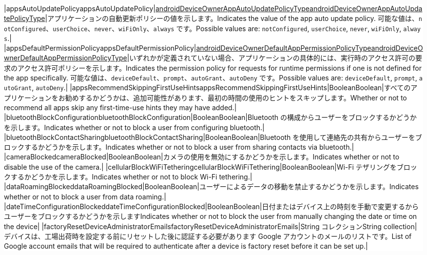 |<span data-ttu-id="090aa-174">appsAutoUpdatePolicy</span><span class="sxs-lookup"><span data-stu-id="090aa-174">appsAutoUpdatePolicy</span></span>|[<span data-ttu-id="090aa-175">androidDeviceOwnerAppAutoUpdatePolicyType</span><span class="sxs-lookup"><span data-stu-id="090aa-175">androidDeviceOwnerAppAutoUpdatePolicyType</span></span>](../resources/intune-deviceconfig-androiddeviceownerappautoupdatepolicytype.md)|<span data-ttu-id="090aa-176">アプリケーションの自動更新ポリシーの値を示します。</span><span class="sxs-lookup"><span data-stu-id="090aa-176">Indicates the value of the app auto update policy.</span></span> <span data-ttu-id="090aa-177">可能な値は、`notConfigured`、`userChoice`、`never`、`wiFiOnly`、`always` です。</span><span class="sxs-lookup"><span data-stu-id="090aa-177">Possible values are: `notConfigured`, `userChoice`, `never`, `wiFiOnly`, `always`.</span></span>|
|<span data-ttu-id="090aa-178">appsDefaultPermissionPolicy</span><span class="sxs-lookup"><span data-stu-id="090aa-178">appsDefaultPermissionPolicy</span></span>|[<span data-ttu-id="090aa-179">androidDeviceOwnerDefaultAppPermissionPolicyType</span><span class="sxs-lookup"><span data-stu-id="090aa-179">androidDeviceOwnerDefaultAppPermissionPolicyType</span></span>](../resources/intune-deviceconfig-androiddeviceownerdefaultapppermissionpolicytype.md)|<span data-ttu-id="090aa-180">いずれかが定義されていない場合、アプリケーションの具体的には、実行時のアクセス許可の要求のアクセス許可ポリシーを示します。</span><span class="sxs-lookup"><span data-stu-id="090aa-180">Indicates the permission policy for requests for runtime permissions if one is not defined for the app specifically.</span></span> <span data-ttu-id="090aa-181">可能な値は、`deviceDefault`、`prompt`、`autoGrant`、`autoDeny` です。</span><span class="sxs-lookup"><span data-stu-id="090aa-181">Possible values are: `deviceDefault`, `prompt`, `autoGrant`, `autoDeny`.</span></span>|
|<span data-ttu-id="090aa-182">appsRecommendSkippingFirstUseHints</span><span class="sxs-lookup"><span data-stu-id="090aa-182">appsRecommendSkippingFirstUseHints</span></span>|<span data-ttu-id="090aa-183">Boolean</span><span class="sxs-lookup"><span data-stu-id="090aa-183">Boolean</span></span>|<span data-ttu-id="090aa-184">すべてのアプリケーションをお勧めするかどうかは、追加可能性があります、最初の時間の使用のヒントをスキップします。</span><span class="sxs-lookup"><span data-stu-id="090aa-184">Whether or not to recommend all apps skip any first-time-use hints they may have added.</span></span>|
|<span data-ttu-id="090aa-185">bluetoothBlockConfiguration</span><span class="sxs-lookup"><span data-stu-id="090aa-185">bluetoothBlockConfiguration</span></span>|<span data-ttu-id="090aa-186">Boolean</span><span class="sxs-lookup"><span data-stu-id="090aa-186">Boolean</span></span>|<span data-ttu-id="090aa-187">Bluetooth の構成からユーザーをブロックするかどうかを示します。</span><span class="sxs-lookup"><span data-stu-id="090aa-187">Indicates whether or not to block a user from configuring bluetooth.</span></span>|
|<span data-ttu-id="090aa-188">bluetoothBlockContactSharing</span><span class="sxs-lookup"><span data-stu-id="090aa-188">bluetoothBlockContactSharing</span></span>|<span data-ttu-id="090aa-189">Boolean</span><span class="sxs-lookup"><span data-stu-id="090aa-189">Boolean</span></span>|<span data-ttu-id="090aa-190">Bluetooth を使用して連絡先の共有からユーザーをブロックするかどうかを示します。</span><span class="sxs-lookup"><span data-stu-id="090aa-190">Indicates whether or not to block a user from sharing contacts via bluetooth.</span></span>|
|<span data-ttu-id="090aa-191">cameraBlocked</span><span class="sxs-lookup"><span data-stu-id="090aa-191">cameraBlocked</span></span>|<span data-ttu-id="090aa-192">Boolean</span><span class="sxs-lookup"><span data-stu-id="090aa-192">Boolean</span></span>|<span data-ttu-id="090aa-193">カメラの使用を無効にするかどうかを示します。</span><span class="sxs-lookup"><span data-stu-id="090aa-193">Indicates whether or not to disable the use of the camera.</span></span>|
|<span data-ttu-id="090aa-194">cellularBlockWiFiTethering</span><span class="sxs-lookup"><span data-stu-id="090aa-194">cellularBlockWiFiTethering</span></span>|<span data-ttu-id="090aa-195">Boolean</span><span class="sxs-lookup"><span data-stu-id="090aa-195">Boolean</span></span>|<span data-ttu-id="090aa-196">Wi-Fi テザリングをブロックするかどうかを示します。</span><span class="sxs-lookup"><span data-stu-id="090aa-196">Indicates whether or not to block Wi-Fi tethering.</span></span>|
|<span data-ttu-id="090aa-197">dataRoamingBlocked</span><span class="sxs-lookup"><span data-stu-id="090aa-197">dataRoamingBlocked</span></span>|<span data-ttu-id="090aa-198">Boolean</span><span class="sxs-lookup"><span data-stu-id="090aa-198">Boolean</span></span>|<span data-ttu-id="090aa-199">ユーザーによるデータの移動を禁止するかどうかを示します。</span><span class="sxs-lookup"><span data-stu-id="090aa-199">Indicates whether or not to block a user from data roaming.</span></span>|
|<span data-ttu-id="090aa-200">dateTimeConfigurationBlocked</span><span class="sxs-lookup"><span data-stu-id="090aa-200">dateTimeConfigurationBlocked</span></span>|<span data-ttu-id="090aa-201">Boolean</span><span class="sxs-lookup"><span data-stu-id="090aa-201">Boolean</span></span>|<span data-ttu-id="090aa-202">日付またはデバイス上の時刻を手動で変更するからユーザーをブロックするかどうかを示します</span><span class="sxs-lookup"><span data-stu-id="090aa-202">Indicates whether or not to block the user from manually changing the date or time on the device</span></span>|
|<span data-ttu-id="090aa-203">factoryResetDeviceAdministratorEmails</span><span class="sxs-lookup"><span data-stu-id="090aa-203">factoryResetDeviceAdministratorEmails</span></span>|<span data-ttu-id="090aa-204">String コレクション</span><span class="sxs-lookup"><span data-stu-id="090aa-204">String collection</span></span>|<span data-ttu-id="090aa-205">デバイスは、工場出荷時を設定する前にリセットした後に認証する必要があります Google アカウントのメールのリストです。</span><span class="sxs-lookup"><span data-stu-id="090aa-205">List of Google account emails that will be required to authenticate after a device is factory reset before it can be set up.</span></span>|